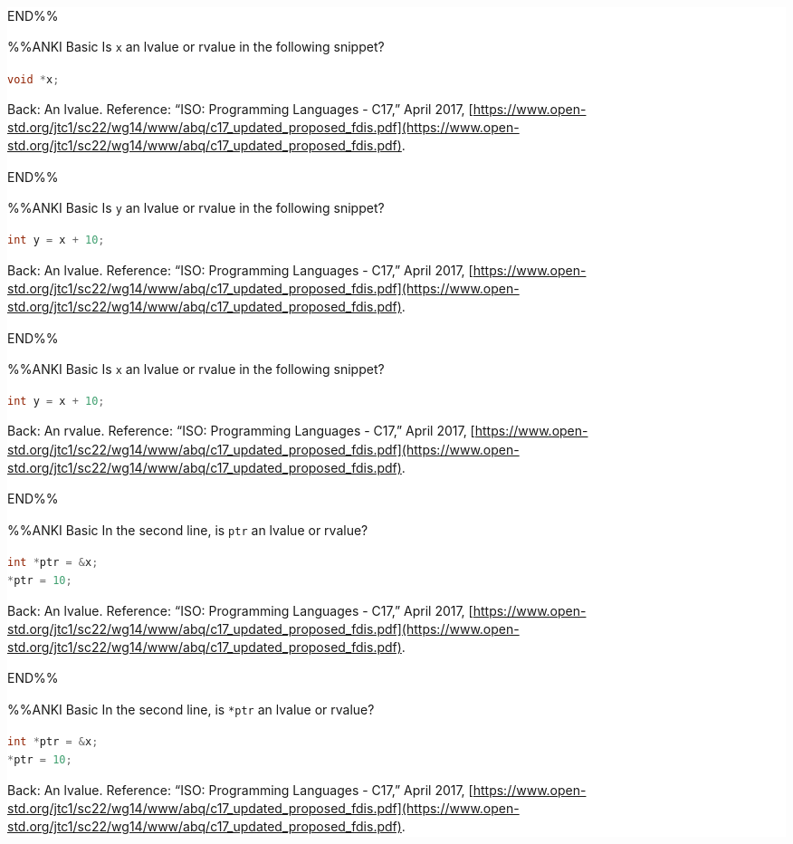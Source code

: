 END%%

%%ANKI
Basic
Is `x` an lvalue or rvalue in the following snippet?
```c
void *x;
```
Back: An lvalue.
Reference: “ISO: Programming Languages - C17,” April 2017, [https://www.open-std.org/jtc1/sc22/wg14/www/abq/c17_updated_proposed_fdis.pdf](https://www.open-std.org/jtc1/sc22/wg14/www/abq/c17_updated_proposed_fdis.pdf).

END%%

%%ANKI
Basic
Is `y` an lvalue or rvalue in the following snippet?
```c
int y = x + 10;
```
Back: An lvalue.
Reference: “ISO: Programming Languages - C17,” April 2017, [https://www.open-std.org/jtc1/sc22/wg14/www/abq/c17_updated_proposed_fdis.pdf](https://www.open-std.org/jtc1/sc22/wg14/www/abq/c17_updated_proposed_fdis.pdf).

END%%

%%ANKI
Basic
Is `x` an lvalue or rvalue in the following snippet?
```c
int y = x + 10;
```
Back: An rvalue.
Reference: “ISO: Programming Languages - C17,” April 2017, [https://www.open-std.org/jtc1/sc22/wg14/www/abq/c17_updated_proposed_fdis.pdf](https://www.open-std.org/jtc1/sc22/wg14/www/abq/c17_updated_proposed_fdis.pdf).

END%%

%%ANKI
Basic
In the second line, is `ptr` an lvalue or rvalue?
```c
int *ptr = &x;
*ptr = 10;
```
Back: An lvalue.
Reference: “ISO: Programming Languages - C17,” April 2017, [https://www.open-std.org/jtc1/sc22/wg14/www/abq/c17_updated_proposed_fdis.pdf](https://www.open-std.org/jtc1/sc22/wg14/www/abq/c17_updated_proposed_fdis.pdf).

END%%

%%ANKI
Basic
In the second line, is `*ptr` an lvalue or rvalue?
```c
int *ptr = &x;
*ptr = 10;
```
Back: An lvalue.
Reference: “ISO: Programming Languages - C17,” April 2017, [https://www.open-std.org/jtc1/sc22/wg14/www/abq/c17_updated_proposed_fdis.pdf](https://www.open-std.org/jtc1/sc22/wg14/www/abq/c17_updated_proposed_fdis.pdf).
